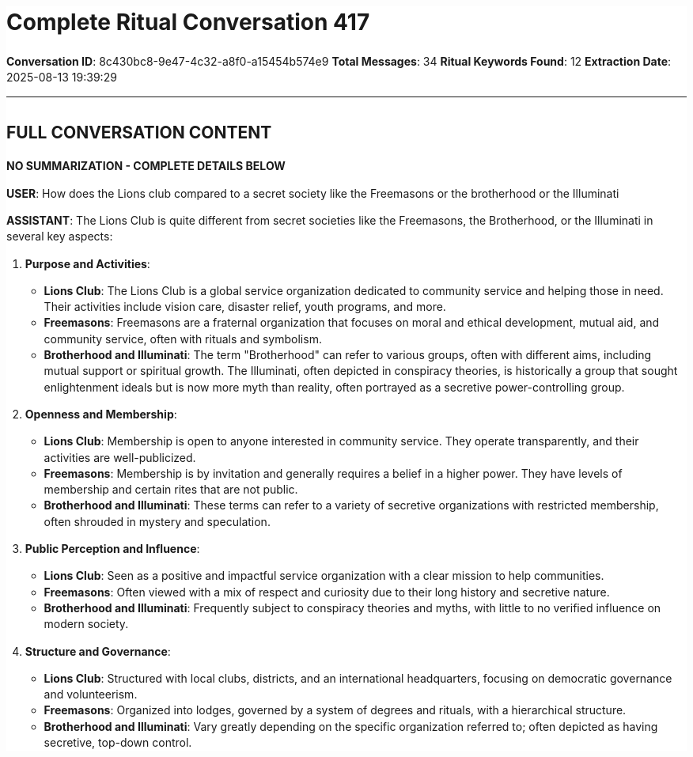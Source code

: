 # Complete Ritual Conversation 417

**Conversation ID**: 8c430bc8-9e47-4c32-a8f0-a15454b574e9
**Total Messages**: 34
**Ritual Keywords Found**: 12
**Extraction Date**: 2025-08-13 19:39:29

---

## FULL CONVERSATION CONTENT

**NO SUMMARIZATION - COMPLETE DETAILS BELOW**

**USER**: How does the Lions club compared to a secret society like the Freemasons or the brotherhood or the Illuminati

**ASSISTANT**: The Lions Club is quite different from secret societies like the Freemasons, the Brotherhood, or the Illuminati in several key aspects:

1. **Purpose and Activities**:
   - **Lions Club**: The Lions Club is a global service organization dedicated to community service and helping those in need. Their activities include vision care, disaster relief, youth programs, and more.
   - **Freemasons**: Freemasons are a fraternal organization that focuses on moral and ethical development, mutual aid, and community service, often with rituals and symbolism.
   - **Brotherhood and Illuminati**: The term "Brotherhood" can refer to various groups, often with different aims, including mutual support or spiritual growth. The Illuminati, often depicted in conspiracy theories, is historically a group that sought enlightenment ideals but is now more myth than reality, often portrayed as a secretive power-controlling group.

2. **Openness and Membership**:
   - **Lions Club**: Membership is open to anyone interested in community service. They operate transparently, and their activities are well-publicized.
   - **Freemasons**: Membership is by invitation and generally requires a belief in a higher power. They have levels of membership and certain rites that are not public.
   - **Brotherhood and Illuminati**: These terms can refer to a variety of secretive organizations with restricted membership, often shrouded in mystery and speculation.

3. **Public Perception and Influence**:
   - **Lions Club**: Seen as a positive and impactful service organization with a clear mission to help communities.
   - **Freemasons**: Often viewed with a mix of respect and curiosity due to their long history and secretive nature.
   - **Brotherhood and Illuminati**: Frequently subject to conspiracy theories and myths, with little to no verified influence on modern society.

4. **Structure and Governance**:
   - **Lions Club**: Structured with local clubs, districts, and an international headquarters, focusing on democratic governance and volunteerism.
   - **Freemasons**: Organized into lodges, governed by a system of degrees and rituals, with a hierarchical structure.
   - **Brotherhood and Illuminati**: Vary greatly depending on the specific organization referred to; often depicted as having secretive, top-down control.
